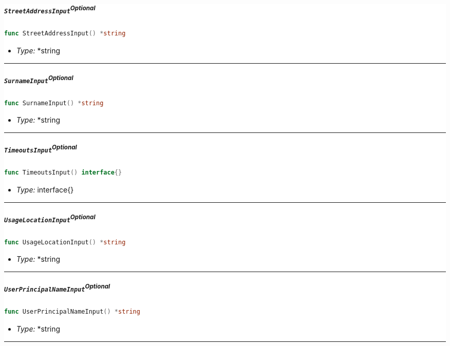 ##### `StreetAddressInput`<sup>Optional</sup> <a name="StreetAddressInput" id="@cdktf/provider-azuread.user.User.property.streetAddressInput"></a>

```go
func StreetAddressInput() *string
```

- *Type:* *string

---

##### `SurnameInput`<sup>Optional</sup> <a name="SurnameInput" id="@cdktf/provider-azuread.user.User.property.surnameInput"></a>

```go
func SurnameInput() *string
```

- *Type:* *string

---

##### `TimeoutsInput`<sup>Optional</sup> <a name="TimeoutsInput" id="@cdktf/provider-azuread.user.User.property.timeoutsInput"></a>

```go
func TimeoutsInput() interface{}
```

- *Type:* interface{}

---

##### `UsageLocationInput`<sup>Optional</sup> <a name="UsageLocationInput" id="@cdktf/provider-azuread.user.User.property.usageLocationInput"></a>

```go
func UsageLocationInput() *string
```

- *Type:* *string

---

##### `UserPrincipalNameInput`<sup>Optional</sup> <a name="UserPrincipalNameInput" id="@cdktf/provider-azuread.user.User.property.userPrincipalNameInput"></a>

```go
func UserPrincipalNameInput() *string
```

- *Type:* *string

---
